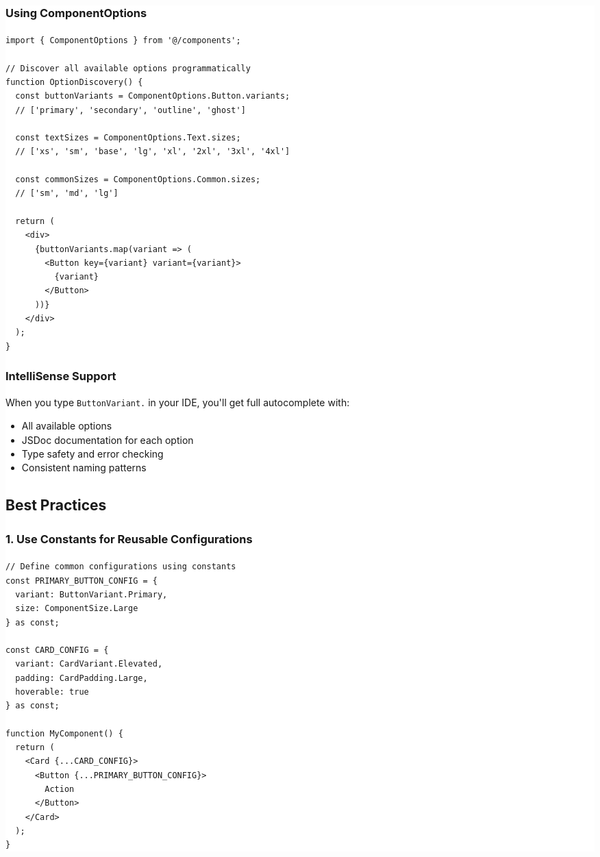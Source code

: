 ### Using ComponentOptions

```tsx
import { ComponentOptions } from '@/components';

// Discover all available options programmatically
function OptionDiscovery() {
  const buttonVariants = ComponentOptions.Button.variants;
  // ['primary', 'secondary', 'outline', 'ghost']
  
  const textSizes = ComponentOptions.Text.sizes;
  // ['xs', 'sm', 'base', 'lg', 'xl', '2xl', '3xl', '4xl']
  
  const commonSizes = ComponentOptions.Common.sizes;
  // ['sm', 'md', 'lg']
  
  return (
    <div>
      {buttonVariants.map(variant => (
        <Button key={variant} variant={variant}>
          {variant}
        </Button>
      ))}
    </div>
  );
}
```

### IntelliSense Support

When you type `ButtonVariant.` in your IDE, you'll get full autocomplete with:

- All available options
- JSDoc documentation for each option
- Type safety and error checking
- Consistent naming patterns

## Best Practices

### 1. Use Constants for Reusable Configurations

```tsx
// Define common configurations using constants
const PRIMARY_BUTTON_CONFIG = {
  variant: ButtonVariant.Primary,
  size: ComponentSize.Large
} as const;

const CARD_CONFIG = {
  variant: CardVariant.Elevated,
  padding: CardPadding.Large,
  hoverable: true
} as const;

function MyComponent() {
  return (
    <Card {...CARD_CONFIG}>
      <Button {...PRIMARY_BUTTON_CONFIG}>
        Action
      </Button>
    </Card>
  );
}
```
